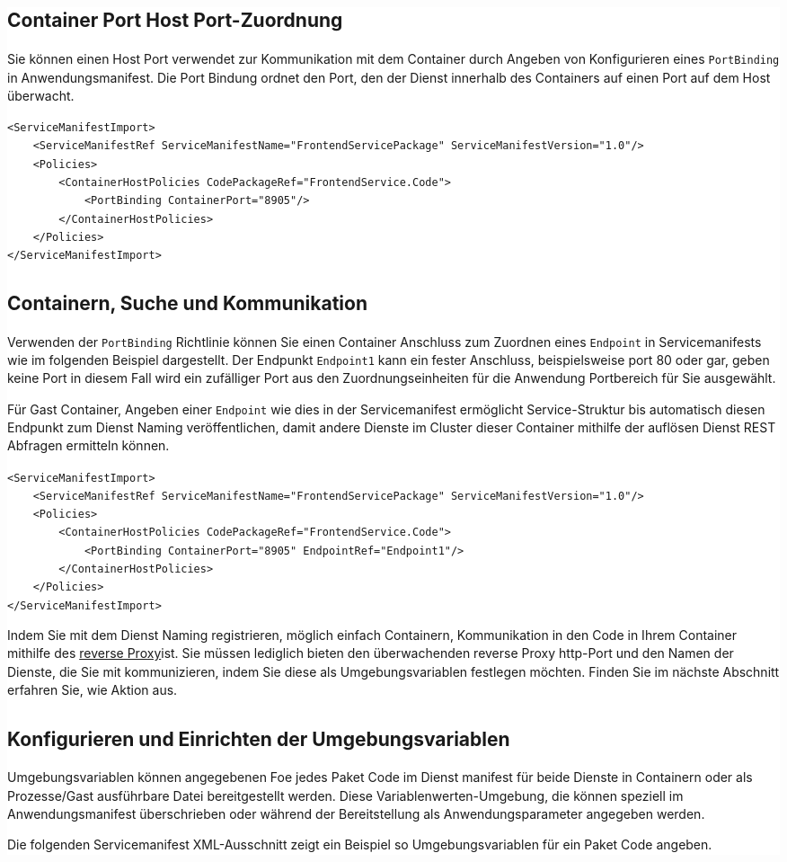 ## <a name="container-port-to-host-port-mapping"></a>Container Port Host Port-Zuordnung
Sie können einen Host Port verwendet zur Kommunikation mit dem Container durch Angeben von Konfigurieren eines `PortBinding` in Anwendungsmanifest. Die Port Bindung ordnet den Port, den der Dienst innerhalb des Containers auf einen Port auf dem Host überwacht.


    <ServiceManifestImport>
        <ServiceManifestRef ServiceManifestName="FrontendServicePackage" ServiceManifestVersion="1.0"/>
        <Policies>
            <ContainerHostPolicies CodePackageRef="FrontendService.Code">
                <PortBinding ContainerPort="8905"/>
            </ContainerHostPolicies>
        </Policies>
    </ServiceManifestImport>


## <a name="container-to-container-discovery-and-communication"></a>Containern, Suche und Kommunikation
Verwenden der `PortBinding` Richtlinie können Sie einen Container Anschluss zum Zuordnen eines `Endpoint` in Servicemanifests wie im folgenden Beispiel dargestellt. Der Endpunkt `Endpoint1` kann ein fester Anschluss, beispielsweise port 80 oder gar, geben keine Port in diesem Fall wird ein zufälliger Port aus den Zuordnungseinheiten für die Anwendung Portbereich für Sie ausgewählt.

Für Gast Container, Angeben einer `Endpoint` wie dies in der Servicemanifest ermöglicht Service-Struktur bis automatisch diesen Endpunkt zum Dienst Naming veröffentlichen, damit andere Dienste im Cluster dieser Container mithilfe der auflösen Dienst REST Abfragen ermitteln können. 

    <ServiceManifestImport>
        <ServiceManifestRef ServiceManifestName="FrontendServicePackage" ServiceManifestVersion="1.0"/>
        <Policies>
            <ContainerHostPolicies CodePackageRef="FrontendService.Code">
                <PortBinding ContainerPort="8905" EndpointRef="Endpoint1"/>
            </ContainerHostPolicies>
        </Policies>
    </ServiceManifestImport>

Indem Sie mit dem Dienst Naming registrieren, möglich einfach Containern, Kommunikation in den Code in Ihrem Container mithilfe des [reverse Proxy](service-fabric-reverseproxy.md)ist. Sie müssen lediglich bieten den überwachenden reverse Proxy http-Port und den Namen der Dienste, die Sie mit kommunizieren, indem Sie diese als Umgebungsvariablen festlegen möchten. Finden Sie im nächste Abschnitt erfahren Sie, wie Aktion aus.  

## <a name="configure-and-set-environment-variables"></a>Konfigurieren und Einrichten der Umgebungsvariablen
Umgebungsvariablen können angegebenen Foe jedes Paket Code im Dienst manifest für beide Dienste in Containern oder als Prozesse/Gast ausführbare Datei bereitgestellt werden. Diese Variablenwerten-Umgebung, die können speziell im Anwendungsmanifest überschrieben oder während der Bereitstellung als Anwendungsparameter angegeben werden.

Die folgenden Servicemanifest XML-Ausschnitt zeigt ein Beispiel so Umgebungsvariablen für ein Paket Code angeben. 

